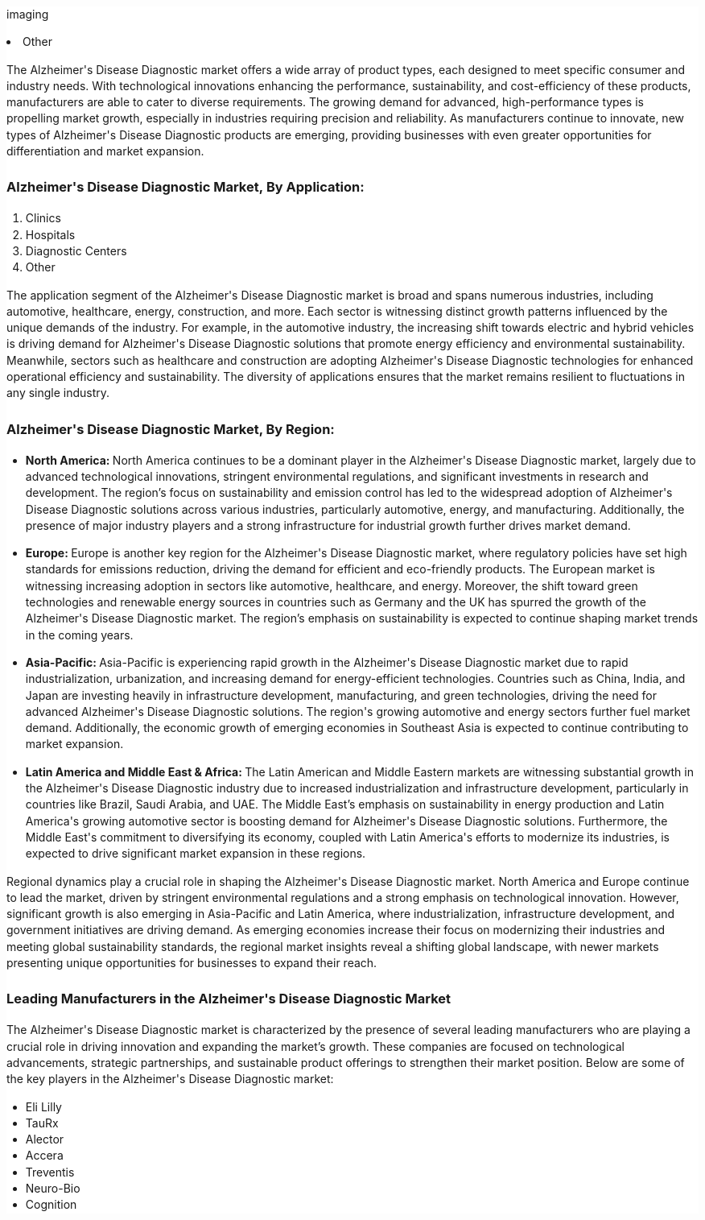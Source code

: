 imaging<li> Other</li></ol><p>The Alzheimer's Disease Diagnostic market offers a wide array of product types, each designed to meet specific consumer and industry needs. With technological innovations enhancing the performance, sustainability, and cost-efficiency of these products, manufacturers are able to cater to diverse requirements. The growing demand for advanced, high-performance types is propelling market growth, especially in industries requiring precision and reliability. As manufacturers continue to innovate, new types of Alzheimer's Disease Diagnostic products are emerging, providing businesses with even greater opportunities for differentiation and market expansion.</p><h3>Alzheimer's Disease Diagnostic Market,&nbsp;By Application:</h3><ol><li>Clinics<li> Hospitals<li> Diagnostic Centers<li> Other</li></ol><p>The application segment of the Alzheimer's Disease Diagnostic market is broad and spans numerous industries, including automotive, healthcare, energy, construction, and more. Each sector is witnessing distinct growth patterns influenced by the unique demands of the industry. For example, in the automotive industry, the increasing shift towards electric and hybrid vehicles is driving demand for Alzheimer's Disease Diagnostic solutions that promote energy efficiency and environmental sustainability. Meanwhile, sectors such as healthcare and construction are adopting Alzheimer's Disease Diagnostic technologies for enhanced operational efficiency and sustainability. The diversity of applications ensures that the market remains resilient to fluctuations in any single industry.</p><h3>Alzheimer's Disease Diagnostic Market, By Region:</h3><ul><li><p><strong>North America:&nbsp;</strong>North America continues to be a dominant player in the Alzheimer's Disease Diagnostic market, largely due to advanced technological innovations, stringent environmental regulations, and significant investments in research and development. The region&rsquo;s focus on sustainability and emission control has led to the widespread adoption of Alzheimer's Disease Diagnostic solutions across various industries, particularly automotive, energy, and manufacturing. Additionally, the presence of major industry players and a strong infrastructure for industrial growth further drives market demand.</p></li><li><p><strong><strong>Europe:&nbsp;</strong></strong>Europe is another key region for the Alzheimer's Disease Diagnostic market, where regulatory policies have set high standards for emissions reduction, driving the demand for efficient and eco-friendly products. The European market is witnessing increasing adoption in sectors like automotive, healthcare, and energy. Moreover, the shift toward green technologies and renewable energy sources in countries such as Germany and the UK has spurred the growth of the Alzheimer's Disease Diagnostic market. The region&rsquo;s emphasis on sustainability is expected to continue shaping market trends in the coming years.</p></li><li><p><strong><strong>Asia-Pacific:&nbsp;</strong></strong>Asia-Pacific is experiencing rapid growth in the Alzheimer's Disease Diagnostic market due to rapid industrialization, urbanization, and increasing demand for energy-efficient technologies. Countries such as China, India, and Japan are investing heavily in infrastructure development, manufacturing, and green technologies, driving the need for advanced Alzheimer's Disease Diagnostic solutions. The region's growing automotive and energy sectors further fuel market demand. Additionally, the economic growth of emerging economies in Southeast Asia is expected to continue contributing to market expansion.</p></li><li><p><strong><strong>Latin America and Middle East &amp; Africa:&nbsp;</strong></strong>The Latin American and Middle Eastern markets are witnessing substantial growth in the Alzheimer's Disease Diagnostic industry due to increased industrialization and infrastructure development, particularly in countries like Brazil, Saudi Arabia, and UAE. The Middle East&rsquo;s emphasis on sustainability in energy production and Latin America's growing automotive sector is boosting demand for Alzheimer's Disease Diagnostic solutions. Furthermore, the Middle East's commitment to diversifying its economy, coupled with Latin America's efforts to modernize its industries, is expected to drive significant market expansion in these regions.</p></li></ul><p>Regional dynamics play a crucial role in shaping the Alzheimer's Disease Diagnostic market. North America and Europe continue to lead the market, driven by stringent environmental regulations and a strong emphasis on technological innovation. However, significant growth is also emerging in Asia-Pacific and Latin America, where industrialization, infrastructure development, and government initiatives are driving demand. As emerging economies increase their focus on modernizing their industries and meeting global sustainability standards, the regional market insights reveal a shifting global landscape, with newer markets presenting unique opportunities for businesses to expand their reach.</p><h3><strong>Leading Manufacturers in the Alzheimer's Disease Diagnostic Market</strong></h3><p>The Alzheimer's Disease Diagnostic market is characterized by the presence of several leading manufacturers who are playing a crucial role in driving innovation and expanding the market&rsquo;s growth. These companies are focused on technological advancements, strategic partnerships, and sustainable product offerings to strengthen their market position. Below are some of the key players in the Alzheimer's Disease Diagnostic market:</p></div><div class="article-main__content" data-test-id="publishing-text-block"><ul><li><span class="">Eli Lilly<li> TauRx<li> Alector<li> Accera<li> Treventis<li> Neuro-Bio<li> Cognition